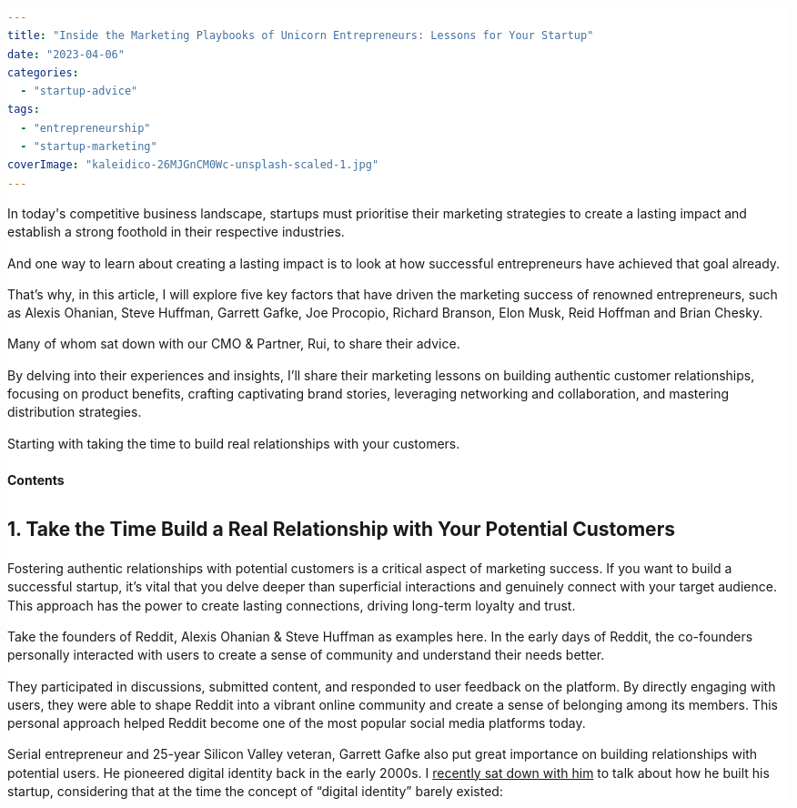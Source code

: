 ```yaml
---
title: "Inside the Marketing Playbooks of Unicorn Entrepreneurs: Lessons for Your Startup"
date: "2023-04-06"
categories:
  - "startup-advice"
tags:
  - "entrepreneurship"
  - "startup-marketing"
coverImage: "kaleidico-26MJGnCM0Wc-unsplash-scaled-1.jpg"
---
```


In today's competitive business landscape, startups must prioritise their marketing strategies to create a lasting impact and establish a strong foothold in their respective industries.

And one way to learn about creating a lasting impact is to look at how successful entrepreneurs have achieved that goal already.

That’s why, in this article, I will explore five key factors that have driven the marketing success of renowned entrepreneurs, such as Alexis Ohanian, Steve Huffman, Garrett Gafke, Joe Procopio, Richard Branson, Elon Musk, Reid Hoffman and Brian Chesky.

Many of whom sat down with our CMO & Partner, Rui, to share their advice.

By delving into their experiences and insights, I’ll share their marketing lessons on building authentic customer relationships, focusing on product benefits, crafting captivating brand stories, leveraging networking and collaboration, and mastering distribution strategies.

Starting with taking the time to build real relationships with your customers.

#### Contents

## 1\. Take the Time Build a Real Relationship with Your Potential Customers

Fostering authentic relationships with potential customers is a critical aspect of marketing success. If you want to build a successful startup, it’s vital that you delve deeper than superficial interactions and genuinely connect with your target audience. This approach has the power to create lasting connections, driving long-term loyalty and trust.

Take the founders of Reddit, Alexis Ohanian & Steve Huffman as examples here. In the early days of Reddit, the co-founders personally interacted with users to create a sense of community and understand their needs better.

They participated in discussions, submitted content, and responded to user feedback on the platform. By directly engaging with users, they were able to shape Reddit into a vibrant online community and create a sense of belonging among its members. This personal approach helped Reddit become one of the most popular social media platforms today.

Serial entrepreneur and 25-year Silicon Valley veteran, Garrett Gafke also put great importance on building relationships with potential users. He pioneered digital identity back in the early 2000s. I [recently sat down with him](https://altar.io/lessons-learned-from-over-25-years-in-silicon-valley-founder-story/) to talk about how he built his startup, considering that at the time the concept of “digital identity” barely existed:
